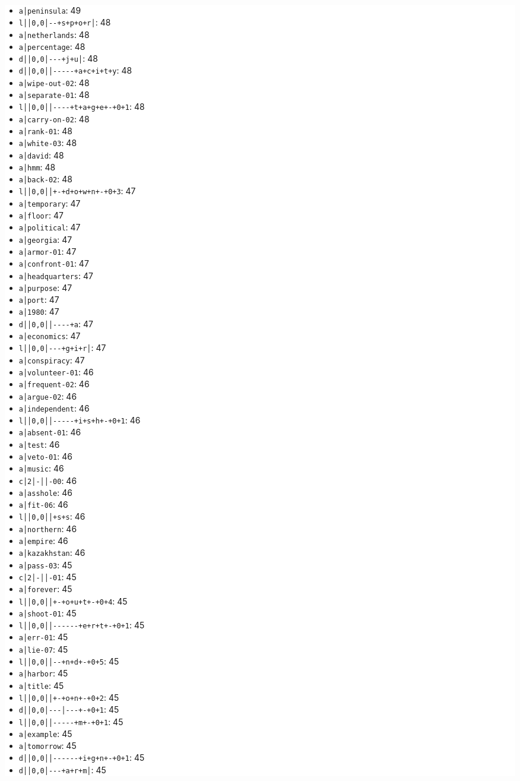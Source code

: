 - `a│peninsula`: 49
- `l││0,0│--+s+p+o+r│`: 48
- `a│netherlands`: 48
- `a│percentage`: 48
- `d││0,0│---+j+u│`: 48
- `d││0,0││-----+a+c+i+t+y`: 48
- `a│wipe-out-02`: 48
- `a│separate-01`: 48
- `l││0,0││----+t+a+g+e+-+0+1`: 48
- `a│carry-on-02`: 48
- `a│rank-01`: 48
- `a│white-03`: 48
- `a│david`: 48
- `a│hmm`: 48
- `a│back-02`: 48
- `l││0,0││+-+d+o+w+n+-+0+3`: 47
- `a│temporary`: 47
- `a│floor`: 47
- `a│political`: 47
- `a│georgia`: 47
- `a│armor-01`: 47
- `a│confront-01`: 47
- `a│headquarters`: 47
- `a│purpose`: 47
- `a│port`: 47
- `a│1980`: 47
- `d││0,0││----+a`: 47
- `a│economics`: 47
- `l││0,0│---+g+i+r│`: 47
- `a│conspiracy`: 47
- `a│volunteer-01`: 46
- `a│frequent-02`: 46
- `a│argue-02`: 46
- `a│independent`: 46
- `l││0,0││-----+i+s+h+-+0+1`: 46
- `a│absent-01`: 46
- `a│test`: 46
- `a│veto-01`: 46
- `a│music`: 46
- `c│2│-││-00`: 46
- `a│asshole`: 46
- `a│fit-06`: 46
- `l││0,0││+s+s`: 46
- `a│northern`: 46
- `a│empire`: 46
- `a│kazakhstan`: 46
- `a│pass-03`: 45
- `c│2│-││-01`: 45
- `a│forever`: 45
- `l││0,0││+-+o+u+t+-+0+4`: 45
- `a│shoot-01`: 45
- `l││0,0││------+e+r+t+-+0+1`: 45
- `a│err-01`: 45
- `a│lie-07`: 45
- `l││0,0││--+n+d+-+0+5`: 45
- `a│harbor`: 45
- `a│title`: 45
- `l││0,0││+-+o+n+-+0+2`: 45
- `d││0,0│---│---+-+0+1`: 45
- `l││0,0││-----+m+-+0+1`: 45
- `a│example`: 45
- `a│tomorrow`: 45
- `d││0,0││------+i+g+n+-+0+1`: 45
- `d││0,0│---+a+r+m│`: 45